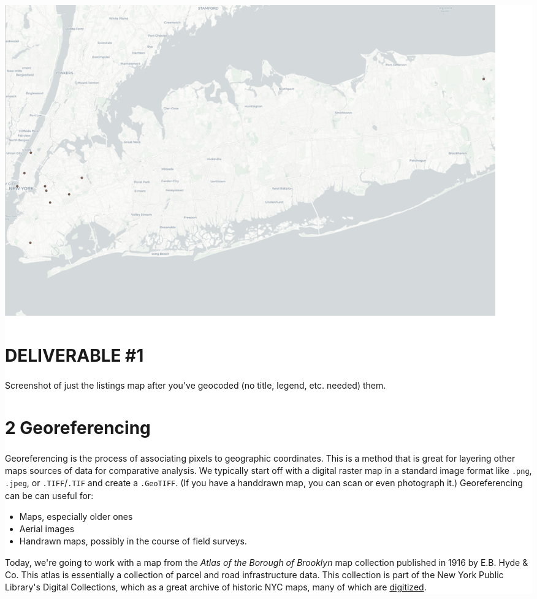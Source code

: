 <img src="../Images/mmqgis_final10pts.png" width="800">
</p>

# DELIVERABLE #1
Screenshot of just the listings map after you've geocoded (no title, legend, etc. needed) them.

# 2 Georeferencing

Georeferencing is the process of associating pixels to geographic coordinates. This is a method that is great for layering other maps sources of data for comparative analysis. We typically start off with a digital raster map in a standard image format like `.png`, `.jpeg`, or `.TIFF`/`.TIF` and create a `.GeoTIFF`. (If you have a handdrawn map, you can scan or even photograph it.) Georeferencing can be can useful for:

- Maps, especially older ones
- Aerial images
- Handrawn maps, possibly in the course of field surveys.

Today, we're going to work with a map from the *Atlas of the Borough of Brooklyn* map collection published in 1916 by E.B. Hyde & Co. This atlas is essentially a collection of parcel and road infrastructure data. This collection is part of the New York Public Library's Digital Collections, which as a great archive of historic NYC maps, many of which are [digitized](https://www.nypl.org/collections/nypl-recommendations/guides/nyc-maps).
